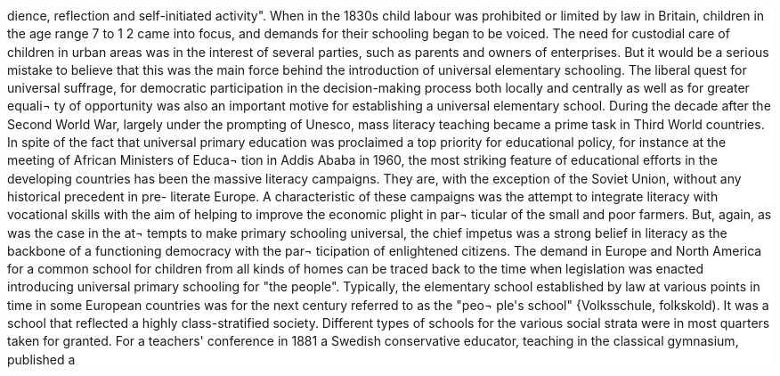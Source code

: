 dience, reflection and self-initiated
activity".
When in the 1830s child labour was
prohibited or limited by law in Britain,
children in the age range 7 to 1 2 came into
focus, and demands for their schooling
began to be voiced. The need for
custodial care of children in urban areas
was in the interest of several parties, such
as parents and owners of enterprises. But
it would be a serious mistake to believe
that this was the main force behind the
introduction of universal elementary
schooling. The liberal quest for universal
suffrage, for democratic participation in
the decision-making process both locally
and centrally as well as for greater equali¬
ty of opportunity was also an important
motive for establishing a universal
elementary school.
During the decade after the Second
World War, largely under the prompting
of Unesco, mass literacy teaching became
a prime task in Third World countries. In
spite of the fact that universal primary
education was proclaimed a top priority
for educational policy, for instance at the
meeting of African Ministers of Educa¬
tion in Addis Ababa in 1960, the most
striking feature of educational efforts in
the developing countries has been the
massive literacy campaigns. They are,
with the exception of the Soviet Union,
without any historical precedent in pre-
literate Europe.
A characteristic of these campaigns
was the attempt to integrate literacy with
vocational skills with the aim of helping
to improve the economic plight in par¬
ticular of the small and poor farmers.
But, again, as was the case in the at¬
tempts to make primary schooling
universal, the chief impetus was a strong
belief in literacy as the backbone of a
functioning democracy with the par¬
ticipation of enlightened citizens.
The demand in Europe and North
America for a common school for
children from all kinds of homes can be
traced back to the time when legislation
was enacted introducing universal
primary schooling for "the people".
Typically, the elementary school
established by law at various points in
time in some European countries was for
the next century referred to as the "peo¬
ple's school" {Volksschule, folkskold).
It was a school that reflected a highly
class-stratified society. Different types of
schools for the various social strata were
in most quarters taken for granted. For a
teachers' conference in 1881 a Swedish
conservative educator, teaching in the
classical gymnasium, published a